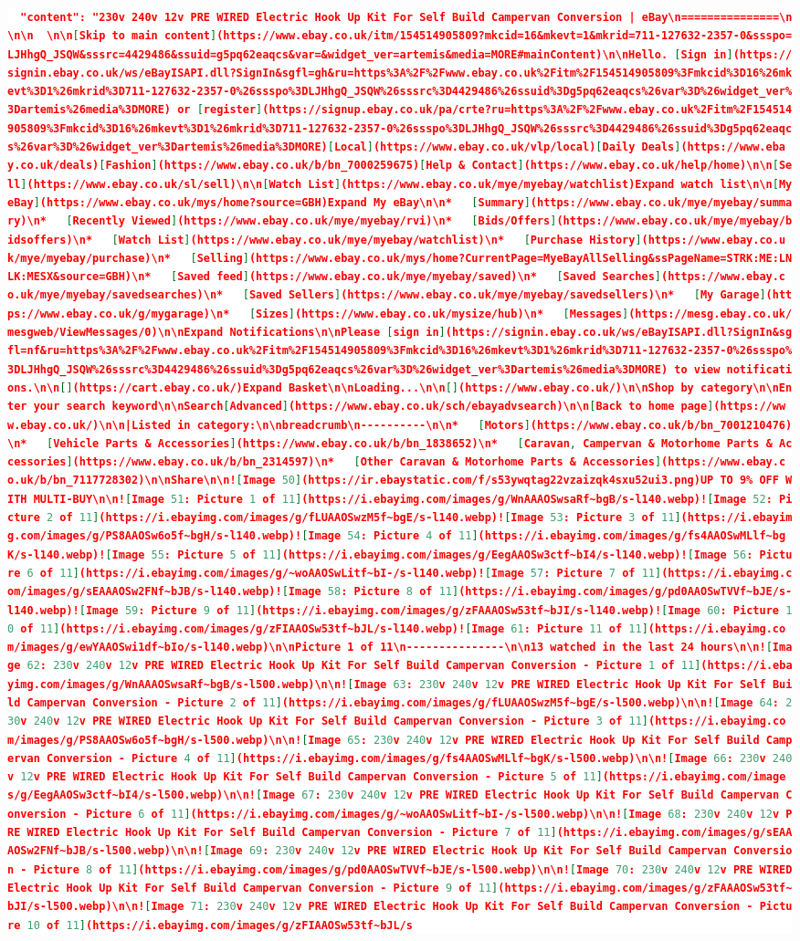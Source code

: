 ```json
  "content": "230v 240v 12v PRE WIRED Electric Hook Up Kit For Self Build Campervan Conversion | eBay\n===============\n \n\n  \n\n[Skip to main content](https://www.ebay.co.uk/itm/154514905809?mkcid=16&mkevt=1&mkrid=711-127632-2357-0&ssspo=LJHhgQ_JSQW&sssrc=4429486&ssuid=g5pq62eaqcs&var=&widget_ver=artemis&media=MORE#mainContent)\n\nHello. [Sign in](https://signin.ebay.co.uk/ws/eBayISAPI.dll?SignIn&sgfl=gh&ru=https%3A%2F%2Fwww.ebay.co.uk%2Fitm%2F154514905809%3Fmkcid%3D16%26mkevt%3D1%26mkrid%3D711-127632-2357-0%26ssspo%3DLJHhgQ_JSQW%26sssrc%3D4429486%26ssuid%3Dg5pq62eaqcs%26var%3D%26widget_ver%3Dartemis%26media%3DMORE) or [register](https://signup.ebay.co.uk/pa/crte?ru=https%3A%2F%2Fwww.ebay.co.uk%2Fitm%2F154514905809%3Fmkcid%3D16%26mkevt%3D1%26mkrid%3D711-127632-2357-0%26ssspo%3DLJHhgQ_JSQW%26sssrc%3D4429486%26ssuid%3Dg5pq62eaqcs%26var%3D%26widget_ver%3Dartemis%26media%3DMORE)[Local](https://www.ebay.co.uk/vlp/local)[Daily Deals](https://www.ebay.co.uk/deals)[Fashion](https://www.ebay.co.uk/b/bn_7000259675)[Help & Contact](https://www.ebay.co.uk/help/home)\n\n[Sell](https://www.ebay.co.uk/sl/sell)\n\n[Watch List](https://www.ebay.co.uk/mye/myebay/watchlist)Expand watch list\n\n[My eBay](https://www.ebay.co.uk/mys/home?source=GBH)Expand My eBay\n\n*   [Summary](https://www.ebay.co.uk/mye/myebay/summary)\n*   [Recently Viewed](https://www.ebay.co.uk/mye/myebay/rvi)\n*   [Bids/Offers](https://www.ebay.co.uk/mye/myebay/bidsoffers)\n*   [Watch List](https://www.ebay.co.uk/mye/myebay/watchlist)\n*   [Purchase History](https://www.ebay.co.uk/mye/myebay/purchase)\n*   [Selling](https://www.ebay.co.uk/mys/home?CurrentPage=MyeBayAllSelling&ssPageName=STRK:ME:LNLK:MESX&source=GBH)\n*   [Saved feed](https://www.ebay.co.uk/mye/myebay/saved)\n*   [Saved Searches](https://www.ebay.co.uk/mye/myebay/savedsearches)\n*   [Saved Sellers](https://www.ebay.co.uk/mye/myebay/savedsellers)\n*   [My Garage](https://www.ebay.co.uk/g/mygarage)\n*   [Sizes](https://www.ebay.co.uk/mysize/hub)\n*   [Messages](https://mesg.ebay.co.uk/mesgweb/ViewMessages/0)\n\nExpand Notifications\n\nPlease [sign in](https://signin.ebay.co.uk/ws/eBayISAPI.dll?SignIn&sgfl=nf&ru=https%3A%2F%2Fwww.ebay.co.uk%2Fitm%2F154514905809%3Fmkcid%3D16%26mkevt%3D1%26mkrid%3D711-127632-2357-0%26ssspo%3DLJHhgQ_JSQW%26sssrc%3D4429486%26ssuid%3Dg5pq62eaqcs%26var%3D%26widget_ver%3Dartemis%26media%3DMORE) to view notifications.\n\n[](https://cart.ebay.co.uk/)Expand Basket\n\nLoading...\n\n[](https://www.ebay.co.uk/)\n\nShop by category\n\nEnter your search keyword\n\nSearch[Advanced](https://www.ebay.co.uk/sch/ebayadvsearch)\n\n[Back to home page](https://www.ebay.co.uk/)\n\n|Listed in category:\n\nbreadcrumb\n----------\n\n*   [Motors](https://www.ebay.co.uk/b/bn_7001210476)\n*   [Vehicle Parts & Accessories](https://www.ebay.co.uk/b/bn_1838652)\n*   [Caravan, Campervan & Motorhome Parts & Accessories](https://www.ebay.co.uk/b/bn_2314597)\n*   [Other Caravan & Motorhome Parts & Accessories](https://www.ebay.co.uk/b/bn_7117728302)\n\nShare\n\n![Image 50](https://ir.ebaystatic.com/f/s53ywqtag22vzaizqk4sxu52ui3.png)UP TO 9% OFF WITH MULTI-BUY\n\n![Image 51: Picture 1 of 11](https://i.ebayimg.com/images/g/WnAAAOSwsaRf~bgB/s-l140.webp)![Image 52: Picture 2 of 11](https://i.ebayimg.com/images/g/fLUAAOSwzM5f~bgE/s-l140.webp)![Image 53: Picture 3 of 11](https://i.ebayimg.com/images/g/PS8AAOSw6o5f~bgH/s-l140.webp)![Image 54: Picture 4 of 11](https://i.ebayimg.com/images/g/fs4AAOSwMLlf~bgK/s-l140.webp)![Image 55: Picture 5 of 11](https://i.ebayimg.com/images/g/EegAAOSw3ctf~bI4/s-l140.webp)![Image 56: Picture 6 of 11](https://i.ebayimg.com/images/g/~woAAOSwLitf~bI-/s-l140.webp)![Image 57: Picture 7 of 11](https://i.ebayimg.com/images/g/sEAAAOSw2FNf~bJB/s-l140.webp)![Image 58: Picture 8 of 11](https://i.ebayimg.com/images/g/pd0AAOSwTVVf~bJE/s-l140.webp)![Image 59: Picture 9 of 11](https://i.ebayimg.com/images/g/zFAAAOSw53tf~bJI/s-l140.webp)![Image 60: Picture 10 of 11](https://i.ebayimg.com/images/g/zFIAAOSw53tf~bJL/s-l140.webp)![Image 61: Picture 11 of 11](https://i.ebayimg.com/images/g/ewYAAOSwi1df~bIo/s-l140.webp)\n\nPicture 1 of 11\n---------------\n\n13 watched in the last 24 hours\n\n![Image 62: 230v 240v 12v PRE WIRED Electric Hook Up Kit For Self Build Campervan Conversion - Picture 1 of 11](https://i.ebayimg.com/images/g/WnAAAOSwsaRf~bgB/s-l500.webp)\n\n![Image 63: 230v 240v 12v PRE WIRED Electric Hook Up Kit For Self Build Campervan Conversion - Picture 2 of 11](https://i.ebayimg.com/images/g/fLUAAOSwzM5f~bgE/s-l500.webp)\n\n![Image 64: 230v 240v 12v PRE WIRED Electric Hook Up Kit For Self Build Campervan Conversion - Picture 3 of 11](https://i.ebayimg.com/images/g/PS8AAOSw6o5f~bgH/s-l500.webp)\n\n![Image 65: 230v 240v 12v PRE WIRED Electric Hook Up Kit For Self Build Campervan Conversion - Picture 4 of 11](https://i.ebayimg.com/images/g/fs4AAOSwMLlf~bgK/s-l500.webp)\n\n![Image 66: 230v 240v 12v PRE WIRED Electric Hook Up Kit For Self Build Campervan Conversion - Picture 5 of 11](https://i.ebayimg.com/images/g/EegAAOSw3ctf~bI4/s-l500.webp)\n\n![Image 67: 230v 240v 12v PRE WIRED Electric Hook Up Kit For Self Build Campervan Conversion - Picture 6 of 11](https://i.ebayimg.com/images/g/~woAAOSwLitf~bI-/s-l500.webp)\n\n![Image 68: 230v 240v 12v PRE WIRED Electric Hook Up Kit For Self Build Campervan Conversion - Picture 7 of 11](https://i.ebayimg.com/images/g/sEAAAOSw2FNf~bJB/s-l500.webp)\n\n![Image 69: 230v 240v 12v PRE WIRED Electric Hook Up Kit For Self Build Campervan Conversion - Picture 8 of 11](https://i.ebayimg.com/images/g/pd0AAOSwTVVf~bJE/s-l500.webp)\n\n![Image 70: 230v 240v 12v PRE WIRED Electric Hook Up Kit For Self Build Campervan Conversion - Picture 9 of 11](https://i.ebayimg.com/images/g/zFAAAOSw53tf~bJI/s-l500.webp)\n\n![Image 71: 230v 240v 12v PRE WIRED Electric Hook Up Kit For Self Build Campervan Conversion - Picture 10 of 11](https://i.ebayimg.com/images/g/zFIAAOSw53tf~bJL/s
```
